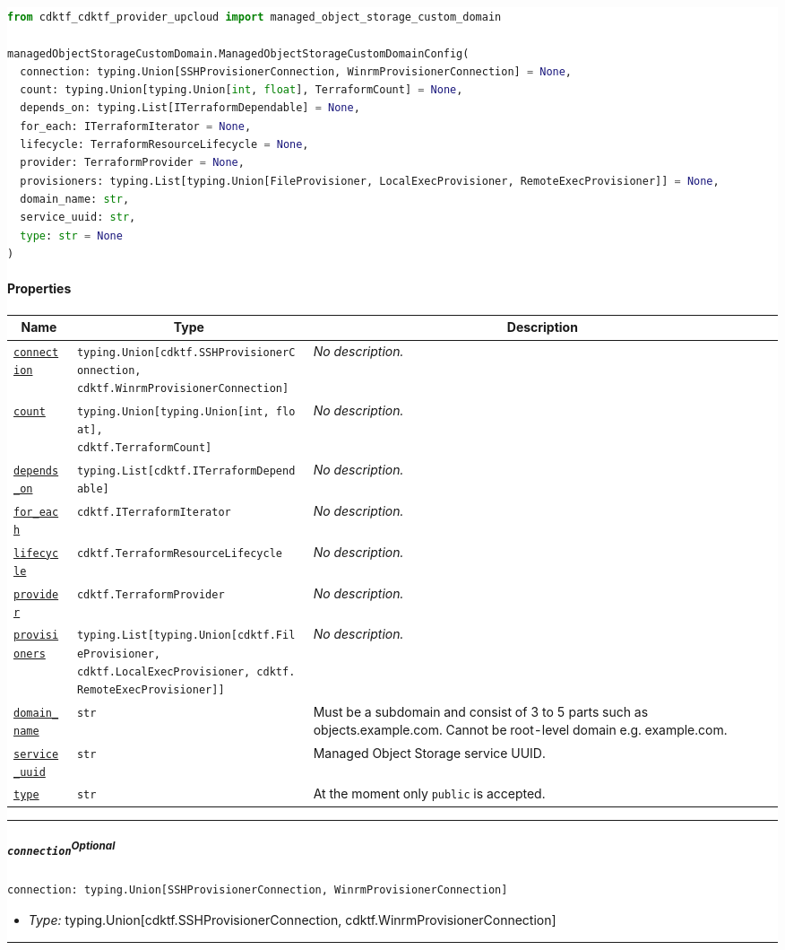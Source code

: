 ```python
from cdktf_cdktf_provider_upcloud import managed_object_storage_custom_domain

managedObjectStorageCustomDomain.ManagedObjectStorageCustomDomainConfig(
  connection: typing.Union[SSHProvisionerConnection, WinrmProvisionerConnection] = None,
  count: typing.Union[typing.Union[int, float], TerraformCount] = None,
  depends_on: typing.List[ITerraformDependable] = None,
  for_each: ITerraformIterator = None,
  lifecycle: TerraformResourceLifecycle = None,
  provider: TerraformProvider = None,
  provisioners: typing.List[typing.Union[FileProvisioner, LocalExecProvisioner, RemoteExecProvisioner]] = None,
  domain_name: str,
  service_uuid: str,
  type: str = None
)
```

#### Properties <a name="Properties" id="Properties"></a>

| **Name** | **Type** | **Description** |
| --- | --- | --- |
| <code><a href="#@cdktf/provider-upcloud.managedObjectStorageCustomDomain.ManagedObjectStorageCustomDomainConfig.property.connection">connection</a></code> | <code>typing.Union[cdktf.SSHProvisionerConnection, cdktf.WinrmProvisionerConnection]</code> | *No description.* |
| <code><a href="#@cdktf/provider-upcloud.managedObjectStorageCustomDomain.ManagedObjectStorageCustomDomainConfig.property.count">count</a></code> | <code>typing.Union[typing.Union[int, float], cdktf.TerraformCount]</code> | *No description.* |
| <code><a href="#@cdktf/provider-upcloud.managedObjectStorageCustomDomain.ManagedObjectStorageCustomDomainConfig.property.dependsOn">depends_on</a></code> | <code>typing.List[cdktf.ITerraformDependable]</code> | *No description.* |
| <code><a href="#@cdktf/provider-upcloud.managedObjectStorageCustomDomain.ManagedObjectStorageCustomDomainConfig.property.forEach">for_each</a></code> | <code>cdktf.ITerraformIterator</code> | *No description.* |
| <code><a href="#@cdktf/provider-upcloud.managedObjectStorageCustomDomain.ManagedObjectStorageCustomDomainConfig.property.lifecycle">lifecycle</a></code> | <code>cdktf.TerraformResourceLifecycle</code> | *No description.* |
| <code><a href="#@cdktf/provider-upcloud.managedObjectStorageCustomDomain.ManagedObjectStorageCustomDomainConfig.property.provider">provider</a></code> | <code>cdktf.TerraformProvider</code> | *No description.* |
| <code><a href="#@cdktf/provider-upcloud.managedObjectStorageCustomDomain.ManagedObjectStorageCustomDomainConfig.property.provisioners">provisioners</a></code> | <code>typing.List[typing.Union[cdktf.FileProvisioner, cdktf.LocalExecProvisioner, cdktf.RemoteExecProvisioner]]</code> | *No description.* |
| <code><a href="#@cdktf/provider-upcloud.managedObjectStorageCustomDomain.ManagedObjectStorageCustomDomainConfig.property.domainName">domain_name</a></code> | <code>str</code> | Must be a subdomain and consist of 3 to 5 parts such as objects.example.com. Cannot be root-level domain e.g. example.com. |
| <code><a href="#@cdktf/provider-upcloud.managedObjectStorageCustomDomain.ManagedObjectStorageCustomDomainConfig.property.serviceUuid">service_uuid</a></code> | <code>str</code> | Managed Object Storage service UUID. |
| <code><a href="#@cdktf/provider-upcloud.managedObjectStorageCustomDomain.ManagedObjectStorageCustomDomainConfig.property.type">type</a></code> | <code>str</code> | At the moment only `public` is accepted. |

---

##### `connection`<sup>Optional</sup> <a name="connection" id="@cdktf/provider-upcloud.managedObjectStorageCustomDomain.ManagedObjectStorageCustomDomainConfig.property.connection"></a>

```python
connection: typing.Union[SSHProvisionerConnection, WinrmProvisionerConnection]
```

- *Type:* typing.Union[cdktf.SSHProvisionerConnection, cdktf.WinrmProvisionerConnection]

---
